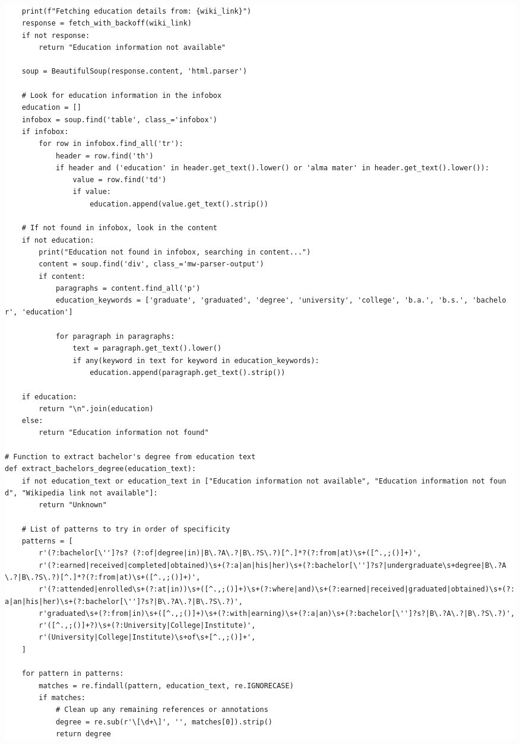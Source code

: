 ```
    print(f"Fetching education details from: {wiki_link}")
    response = fetch_with_backoff(wiki_link)
    if not response:
        return "Education information not available"
    
    soup = BeautifulSoup(response.content, 'html.parser')
    
    # Look for education information in the infobox
    education = []
    infobox = soup.find('table', class_='infobox')
    if infobox:
        for row in infobox.find_all('tr'):
            header = row.find('th')
            if header and ('education' in header.get_text().lower() or 'alma mater' in header.get_text().lower()):
                value = row.find('td')
                if value:
                    education.append(value.get_text().strip())
    
    # If not found in infobox, look in the content
    if not education:
        print("Education not found in infobox, searching in content...")
        content = soup.find('div', class_='mw-parser-output')
        if content:
            paragraphs = content.find_all('p')
            education_keywords = ['graduate', 'graduated', 'degree', 'university', 'college', 'b.a.', 'b.s.', 'bachelor', 'education']
            
            for paragraph in paragraphs:
                text = paragraph.get_text().lower()
                if any(keyword in text for keyword in education_keywords):
                    education.append(paragraph.get_text().strip())
    
    if education:
        return "\n".join(education)
    else:
        return "Education information not found"

# Function to extract bachelor's degree from education text
def extract_bachelors_degree(education_text):
    if not education_text or education_text in ["Education information not available", "Education information not found", "Wikipedia link not available"]:
        return "Unknown"
    
    # List of patterns to try in order of specificity
    patterns = [
        r'(?:bachelor[\'']?s? (?:of|degree|in)|B\.?A\.?|B\.?S\.?)[^.]*?(?:from|at)\s+([^.,;()]+)',
        r'(?:earned|received|completed|obtained)\s+(?:a|an|his|her)\s+(?:bachelor[\'']?s?|undergraduate\s+degree|B\.?A\.?|B\.?S\.?)[^.]*?(?:from|at)\s+([^.,;()]+)',
        r'(?:attended|enrolled\s+(?:at|in))\s+([^.,;()]+)\s+(?:where|and)\s+(?:earned|received|graduated|obtained)\s+(?:a|an|his|her)\s+(?:bachelor[\'']?s?|B\.?A\.?|B\.?S\.?)',
        r'graduated\s+(?:from|in)\s+([^.,;()]+)\s+(?:with|earning)\s+(?:a|an)\s+(?:bachelor[\'']?s?|B\.?A\.?|B\.?S\.?)',
        r'([^.,;()]+?)\s+(?:University|College|Institute)',
        r'(University|College|Institute)\s+of\s+[^.,;()]+',
    ]
    
    for pattern in patterns:
        matches = re.findall(pattern, education_text, re.IGNORECASE)
        if matches:
            # Clean up any remaining references or annotations
            degree = re.sub(r'\[\d+\]', '', matches[0]).strip()
            return degree
```